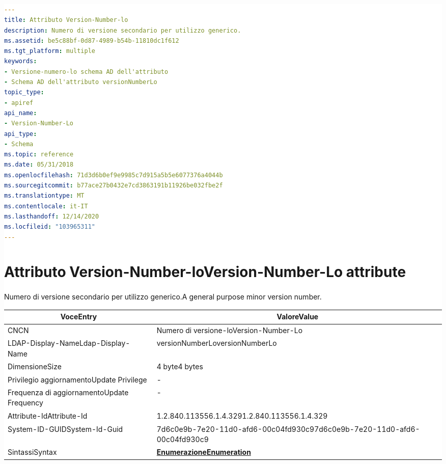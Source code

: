 ```yaml
---
title: Attributo Version-Number-lo
description: Numero di versione secondario per utilizzo generico.
ms.assetid: be5c88bf-0d87-4989-b54b-11810dc1f612
ms.tgt_platform: multiple
keywords:
- Versione-numero-lo schema AD dell'attributo
- Schema AD dell'attributo versionNumberLo
topic_type:
- apiref
api_name:
- Version-Number-Lo
api_type:
- Schema
ms.topic: reference
ms.date: 05/31/2018
ms.openlocfilehash: 71d3d6b0ef9e9985c7d915a5b5e6077376a4044b
ms.sourcegitcommit: b77ace27b0432e7cd3863191b11926be032fbe2f
ms.translationtype: MT
ms.contentlocale: it-IT
ms.lasthandoff: 12/14/2020
ms.locfileid: "103965311"
---
```

# <a name="version-number-lo-attribute"></a><span data-ttu-id="0e62e-105">Attributo Version-Number-lo</span><span class="sxs-lookup"><span data-stu-id="0e62e-105">Version-Number-Lo attribute</span></span>

<span data-ttu-id="0e62e-106">Numero di versione secondario per utilizzo generico.</span><span class="sxs-lookup"><span data-stu-id="0e62e-106">A general purpose minor version number.</span></span>



| <span data-ttu-id="0e62e-107">Voce</span><span class="sxs-lookup"><span data-stu-id="0e62e-107">Entry</span></span> | <span data-ttu-id="0e62e-108">Valore</span><span class="sxs-lookup"><span data-stu-id="0e62e-108">Value</span></span> |
|-------------------|--------------------------------------|
| <span data-ttu-id="0e62e-109">CN</span><span class="sxs-lookup"><span data-stu-id="0e62e-109">CN</span></span>                | <span data-ttu-id="0e62e-110">Numero di versione-lo</span><span class="sxs-lookup"><span data-stu-id="0e62e-110">Version-Number-Lo</span></span>                    |
| <span data-ttu-id="0e62e-111">LDAP-Display-Name</span><span class="sxs-lookup"><span data-stu-id="0e62e-111">Ldap-Display-Name</span></span> | <span data-ttu-id="0e62e-112">versionNumberLo</span><span class="sxs-lookup"><span data-stu-id="0e62e-112">versionNumberLo</span></span>                      |
| <span data-ttu-id="0e62e-113">Dimensione</span><span class="sxs-lookup"><span data-stu-id="0e62e-113">Size</span></span>              | <span data-ttu-id="0e62e-114">4 byte</span><span class="sxs-lookup"><span data-stu-id="0e62e-114">4 bytes</span></span>                              |
| <span data-ttu-id="0e62e-115">Privilegio aggiornamento</span><span class="sxs-lookup"><span data-stu-id="0e62e-115">Update Privilege</span></span>  | \-                                   |
| <span data-ttu-id="0e62e-116">Frequenza di aggiornamento</span><span class="sxs-lookup"><span data-stu-id="0e62e-116">Update Frequency</span></span>  | \-                                   |
| <span data-ttu-id="0e62e-117">Attribute-Id</span><span class="sxs-lookup"><span data-stu-id="0e62e-117">Attribute-Id</span></span>      | <span data-ttu-id="0e62e-118">1.2.840.113556.1.4.329</span><span class="sxs-lookup"><span data-stu-id="0e62e-118">1.2.840.113556.1.4.329</span></span>               |
| <span data-ttu-id="0e62e-119">System-ID-GUID</span><span class="sxs-lookup"><span data-stu-id="0e62e-119">System-Id-Guid</span></span>    | <span data-ttu-id="0e62e-120">7d6c0e9b-7e20-11d0-afd6-00c04fd930c9</span><span class="sxs-lookup"><span data-stu-id="0e62e-120">7d6c0e9b-7e20-11d0-afd6-00c04fd930c9</span></span> |
| <span data-ttu-id="0e62e-121">Sintassi</span><span class="sxs-lookup"><span data-stu-id="0e62e-121">Syntax</span></span>            | [<span data-ttu-id="0e62e-122">**Enumerazione**</span><span class="sxs-lookup"><span data-stu-id="0e62e-122">**Enumeration**</span></span>](s-enumeration.md) |
